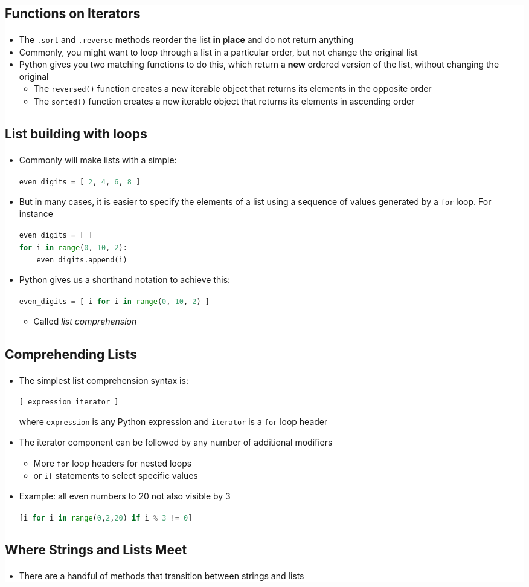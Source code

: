 ## Functions on Iterators
- The `.sort` and `.reverse` methods reorder the list **in place** and do not return anything
- Commonly, you might want to loop through a list in a particular order, but not change the original list
- Python gives you two matching functions to do this, which return a **new** ordered version of the list, without changing the original
	- The `reversed()` function creates a new iterable object that returns its elements in the opposite order
	- The `sorted()` function creates a new iterable object that returns its elements in ascending order



## List building with loops
- Commonly will make lists with a simple:

	```python
	even_digits = [ 2, 4, 6, 8 ]
	```
- But in many cases, it is easier to specify the elements of a list using a sequence of values generated by a `for` loop. For instance

	```python
	even_digits = [ ]
	for i in range(0, 10, 2):
		even_digits.append(i)
	```
- Python gives us a shorthand notation to achieve this:

	```python
	even_digits = [ i for i in range(0, 10, 2) ]
	```
	- Called _list comprehension_


## Comprehending Lists
- The simplest list comprehension syntax is:
	
	```python
	[ expression iterator ]
	```
	where `expression` is any Python expression and `iterator` is a `for` loop header
- The iterator component can be followed by any number of additional modifiers
	- More `for` loop headers for nested loops
	- or `if` statements to select specific values
- Example: all even numbers to 20 not also visible by 3

	```python
	[i for i in range(0,2,20) if i % 3 != 0]
	```

## Where Strings and Lists Meet
- There are a handful of methods that transition between strings and lists
